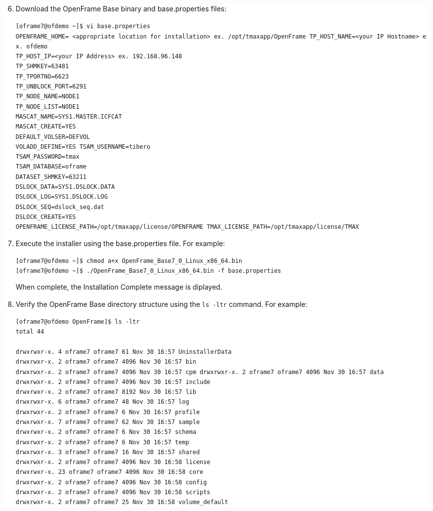 6. Download the OpenFrame Base binary and base.properties files:

     ```
     [oframe7@ofdemo ~]$ vi base.properties
     OPENFRAME_HOME= <appropriate location for installation> ex. /opt/tmaxapp/OpenFrame TP_HOST_NAME=<your IP Hostname> ex. ofdemo 
     TP_HOST_IP=<your IP Address> ex. 192.168.96.148 
     TP_SHMKEY=63481 
     TP_TPORTNO=6623 
     TP_UNBLOCK_PORT=6291 
     TP_NODE_NAME=NODE1 
     TP_NODE_LIST=NODE1 
     MASCAT_NAME=SYS1.MASTER.ICFCAT 
     MASCAT_CREATE=YES 
     DEFAULT_VOLSER=DEFVOL 
     VOLADD_DEFINE=YES TSAM_USERNAME=tibero 
     TSAM_PASSWORD=tmax 
     TSAM_DATABASE=oframe 
     DATASET_SHMKEY=63211 
     DSLOCK_DATA=SYS1.DSLOCK.DATA 
     DSLOCK_LOG=SYS1.DSLOCK.LOG 
     DSLOCK_SEQ=dslock_seq.dat 
     DSLOCK_CREATE=YES 
     OPENFRAME_LICENSE_PATH=/opt/tmaxapp/license/OPENFRAME TMAX_LICENSE_PATH=/opt/tmaxapp/license/TMAX
     ```

7. Execute the installer using the base.properties file. For example:

    ```
    [oframe7@ofdemo ~]$ chmod a+x OpenFrame_Base7_0_Linux_x86_64.bin 
    [oframe7@ofdemo ~]$ ./OpenFrame_Base7_0_Linux_x86_64.bin -f base.properties
    ```

    When complete, the Installation Complete message is diplayed.

8. Verify the OpenFrame Base directory structure using the `ls -ltr` command. For example:

     ```
     [oframe7@ofdemo OpenFrame]$ ls -ltr
     total 44

     drwxrwxr-x. 4 oframe7 oframe7 61 Nov 30 16:57 UninstallerData 
     drwxrwxr-x. 2 oframe7 oframe7 4096 Nov 30 16:57 bin 
     drwxrwxr-x. 2 oframe7 oframe7 4096 Nov 30 16:57 cpm drwxrwxr-x. 2 oframe7 oframe7 4096 Nov 30 16:57 data 
     drwxrwxr-x. 2 oframe7 oframe7 4096 Nov 30 16:57 include 
     drwxrwxr-x. 2 oframe7 oframe7 8192 Nov 30 16:57 lib 
     drwxrwxr-x. 6 oframe7 oframe7 48 Nov 30 16:57 log 
     drwxrwxr-x. 2 oframe7 oframe7 6 Nov 30 16:57 profile 
     drwxrwxr-x. 7 oframe7 oframe7 62 Nov 30 16:57 sample 
     drwxrwxr-x. 2 oframe7 oframe7 6 Nov 30 16:57 schema 
     drwxrwxr-x. 2 oframe7 oframe7 6 Nov 30 16:57 temp 
     drwxrwxr-x. 3 oframe7 oframe7 16 Nov 30 16:57 shared 
     drwxrwxr-x. 2 oframe7 oframe7 4096 Nov 30 16:58 license 
     drwxrwxr-x. 23 oframe7 oframe7 4096 Nov 30 16:58 core 
     drwxrwxr-x. 2 oframe7 oframe7 4096 Nov 30 16:58 config 
     drwxrwxr-x. 2 oframe7 oframe7 4096 Nov 30 16:58 scripts 
     drwxrwxr-x. 2 oframe7 oframe7 25 Nov 30 16:58 volume_default
     ```
